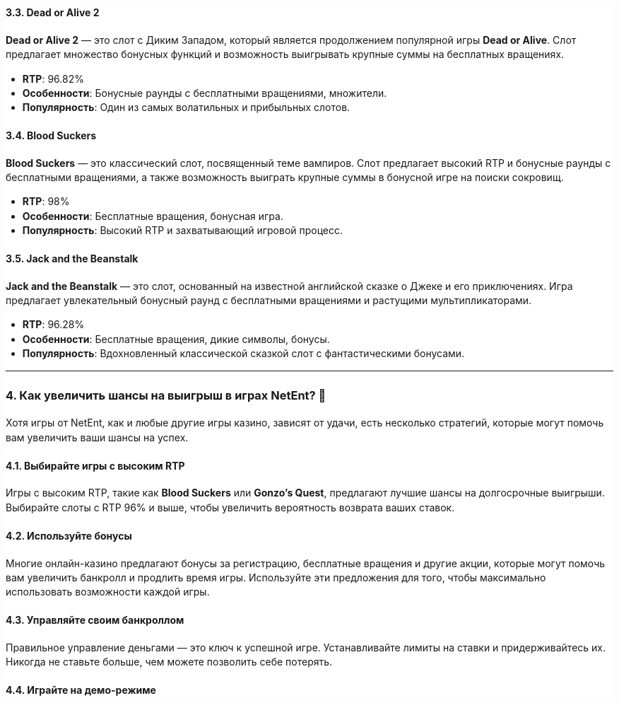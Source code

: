 #### 3.3. **Dead or Alive 2**

**Dead or Alive 2** — это слот с Диким Западом, который является продолжением популярной игры **Dead or Alive**. Слот предлагает множество бонусных функций и возможность выигрывать крупные суммы на бесплатных вращениях.

* **RTP**: 96.82%
* **Особенности**: Бонусные раунды с бесплатными вращениями, множители.
* **Популярность**: Один из самых волатильных и прибыльных слотов.

#### 3.4. **Blood Suckers**

**Blood Suckers** — это классический слот, посвященный теме вампиров. Слот предлагает высокий RTP и бонусные раунды с бесплатными вращениями, а также возможность выиграть крупные суммы в бонусной игре на поиски сокровищ.

* **RTP**: 98%
* **Особенности**: Бесплатные вращения, бонусная игра.
* **Популярность**: Высокий RTP и захватывающий игровой процесс.

#### 3.5. **Jack and the Beanstalk**

**Jack and the Beanstalk** — это слот, основанный на известной английской сказке о Джеке и его приключениях. Игра предлагает увлекательный бонусный раунд с бесплатными вращениями и растущими мультипликаторами.

* **RTP**: 96.28%
* **Особенности**: Бесплатные вращения, дикие символы, бонусы.
* **Популярность**: Вдохновленный классической сказкой слот с фантастическими бонусами.

***

### 4. Как увеличить шансы на выигрыш в играх NetEnt? 🎯

Хотя игры от NetEnt, как и любые другие игры казино, зависят от удачи, есть несколько стратегий, которые могут помочь вам увеличить ваши шансы на успех.

#### 4.1. Выбирайте игры с высоким RTP

Игры с высоким RTP, такие как **Blood Suckers** или **Gonzo’s Quest**, предлагают лучшие шансы на долгосрочные выигрыши. Выбирайте слоты с RTP 96% и выше, чтобы увеличить вероятность возврата ваших ставок.

#### 4.2. Используйте бонусы

Многие онлайн-казино предлагают бонусы за регистрацию, бесплатные вращения и другие акции, которые могут помочь вам увеличить банкролл и продлить время игры. Используйте эти предложения для того, чтобы максимально использовать возможности каждой игры.

#### 4.3. Управляйте своим банкроллом

Правильное управление деньгами — это ключ к успешной игре. Устанавливайте лимиты на ставки и придерживайтесь их. Никогда не ставьте больше, чем можете позволить себе потерять.

#### 4.4. Играйте на демо-режиме
